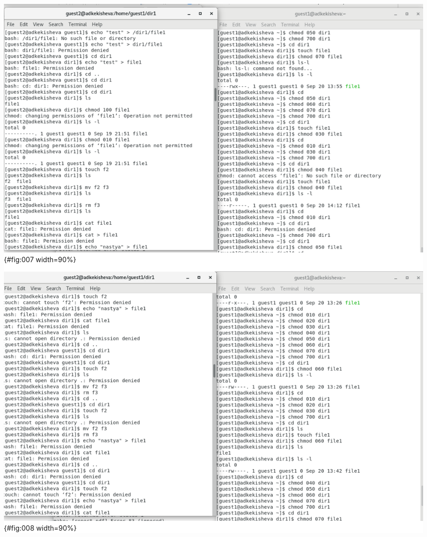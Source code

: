 ![Эксперимент на права доступа - часть 2](image/7.png){#fig:007 width=90%}    

![Эксперимент на права доступа - часть 3](image/8.png){#fig:008 width=90%}    
